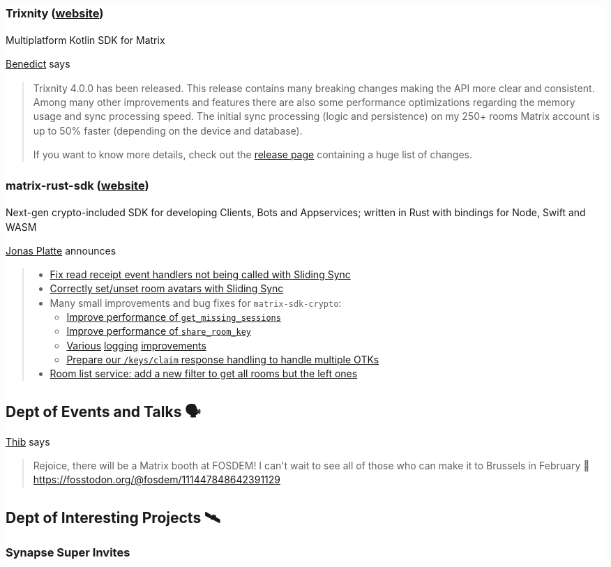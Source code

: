 ### Trixnity ([website](https://gitlab.com/trixnity/trixnity))

Multiplatform Kotlin SDK for Matrix

[Benedict](https://matrix.to/#/@benedict:imbitbu.de) says

> Trixnity 4.0.0 has been released. This release contains many breaking changes making the API more clear and consistent. Among many other improvements and features there are also some performance optimizations regarding the memory usage and sync processing speed. The initial sync processing (logic and persistence) on my 250+ rooms Matrix account is up to 50% faster (depending on the device and database).
> 
> If you want to know more details, check out the [release page](https://gitlab.com/trixnity/trixnity/-/releases) containing a huge list of changes.

### matrix-rust-sdk ([website](https://github.com/matrix-org/matrix-rust-sdk))

Next-gen crypto-included SDK for developing Clients, Bots and Appservices; written in Rust with bindings for Node, Swift and WASM

[Jonas Platte](https://matrix.to/#/@jplatte:flipdot.org) announces

> * [Fix read receipt event handlers not being called with Sliding Sync](https://github.com/matrix-org/matrix-rust-sdk/pull/2855)
> * [Correctly set/unset room avatars with Sliding Sync](https://github.com/matrix-org/matrix-rust-sdk/pull/2867)
> * Many small improvements and bug fixes for `matrix-sdk-crypto`:
>   - [Improve performance of `get_missing_sessions`](https://github.com/matrix-org/matrix-rust-sdk/pull/2845)
>   - [Improve performance of `share_room_key`](https://github.com/matrix-org/matrix-rust-sdk/pull/2862)
>   - [Various](https://github.com/matrix-org/matrix-rust-sdk/pull/2860) [logging](https://github.com/matrix-org/matrix-rust-sdk/pull/2861) [improvements](https://github.com/matrix-org/matrix-rust-sdk/pull/2873)
>   - [Prepare our `/keys/claim` response handling to handle multiple OTKs](https://github.com/matrix-org/matrix-rust-sdk/pull/2870)
> * [Room list service: add a new filter to get all rooms but the left ones](https://github.com/matrix-org/matrix-rust-sdk/pull/2866)

## Dept of Events and Talks 🗣️

[Thib](https://matrix.to/#/@thib:ergaster.org) says

> Rejoice, there will be a Matrix booth at FOSDEM! I can't wait to see all of those who can make it to Brussels in February 🎉
> https://fosstodon.org/@fosdem/111447848642391129

## Dept of Interesting Projects 🛰️

### Synapse Super Invites
